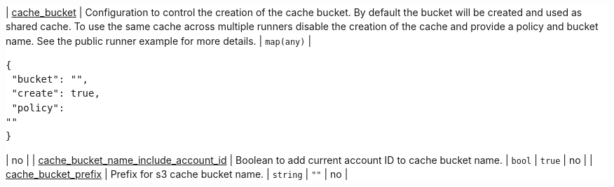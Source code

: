 | <a name="input_cache_bucket"></a> [cache\_bucket](#input\_cache\_bucket)                                                                                                               | Configuration to control the creation of the cache bucket. By default the bucket will be created and used as shared cache. To use the same cache across multiple runners disable the creation of the cache and provide a policy and bucket name. See the public runner example for more details.                                                                                                                                                                                                                                                                                                           | `map(any)`                                                                                                                                                                                                                                                                                                                                                       | <pre>{<br>  "bucket": "",<br>  "create": true,<br>  "policy": ""<br>}</pre>                                                                                                                                                                                                                                                                                                               |    no    |
| <a name="input_cache_bucket_name_include_account_id"></a> [cache\_bucket\_name\_include\_account\_id](#input\_cache\_bucket\_name\_include\_account\_id)                               | Boolean to add current account ID to cache bucket name.                                                                                                                                                                                                                                                                                                                                                                                                                                                                                                                                                    | `bool`                                                                                                                                                                                                                                                                                                                                                           | `true`                                                                                                                                                                                                                                                                                                                                                                                    |    no    |
| <a name="input_cache_bucket_prefix"></a> [cache\_bucket\_prefix](#input\_cache\_bucket\_prefix)                                                                                        | Prefix for s3 cache bucket name.                                                                                                                                                                                                                                                                                                                                                                                                                                                                                                                                                                           | `string`                                                                                                                                                                                                                                                                                                                                                         | `""`                                                                                                                                                                                                                                                                                                                                                                                      |    no    |